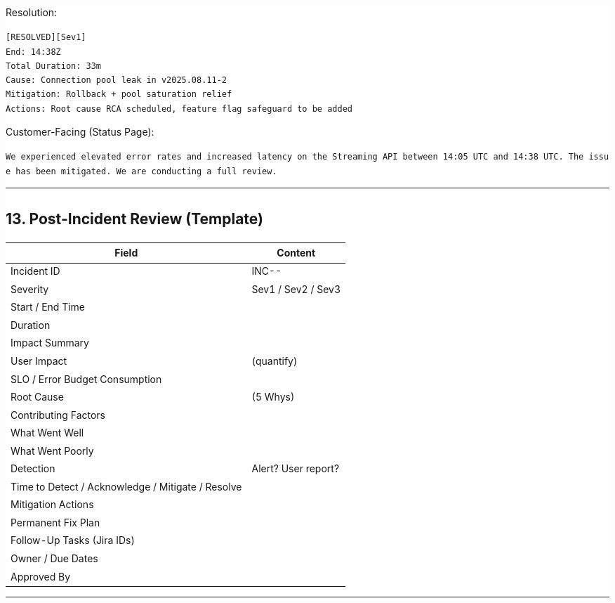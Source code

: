 Resolution:
```
[RESOLVED][Sev1]
End: 14:38Z
Total Duration: 33m
Cause: Connection pool leak in v2025.08.11-2
Mitigation: Rollback + pool saturation relief
Actions: Root cause RCA scheduled, feature flag safeguard to be added
```

Customer-Facing (Status Page):
```
We experienced elevated error rates and increased latency on the Streaming API between 14:05 UTC and 14:38 UTC. The issue has been mitigated. We are conducting a full review.
```

---

## 13. Post-Incident Review (Template)

| Field | Content |
|-------|---------|
| Incident ID | INC-<date>-<seq> |
| Severity | Sev1 / Sev2 / Sev3 |
| Start / End Time |  |
| Duration |  |
| Impact Summary |  |
| User Impact | (quantify) |
| SLO / Error Budget Consumption |  |
| Root Cause | (5 Whys) |
| Contributing Factors |  |
| What Went Well |  |
| What Went Poorly |  |
| Detection | Alert? User report? |
| Time to Detect / Acknowledge / Mitigate / Resolve |  |
| Mitigation Actions |  |
| Permanent Fix Plan |  |
| Follow-Up Tasks (Jira IDs) |  |
| Owner / Due Dates |  |
| Approved By |  |

---